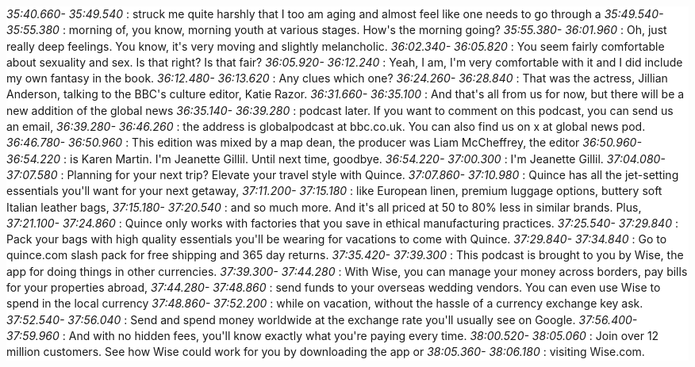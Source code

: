 *35:40.660- 35:49.540* :  struck me quite harshly that I too am aging and almost feel like one needs to go through a
*35:49.540- 35:55.380* :  morning of, you know, morning youth at various stages. How's the morning going?
*35:55.380- 36:01.960* :  Oh, just really deep feelings. You know, it's very moving and slightly melancholic.
*36:02.340- 36:05.820* :  You seem fairly comfortable about sexuality and sex. Is that right? Is that fair?
*36:05.920- 36:12.240* :  Yeah, I am, I'm very comfortable with it and I did include my own fantasy in the book.
*36:12.480- 36:13.620* :  Any clues which one?
*36:24.260- 36:28.840* :  That was the actress, Jillian Anderson, talking to the BBC's culture editor, Katie Razor.
*36:31.660- 36:35.100* :  And that's all from us for now, but there will be a new addition of the global news
*36:35.140- 36:39.280* :  podcast later. If you want to comment on this podcast, you can send us an email,
*36:39.280- 36:46.260* :  the address is globalpodcast at bbc.co.uk. You can also find us on x at global news pod.
*36:46.780- 36:50.960* :  This edition was mixed by a map dean, the producer was Liam McCheffrey, the editor
*36:50.960- 36:54.220* :  is Karen Martin. I'm Jeanette Gillil. Until next time, goodbye.
*36:54.220- 37:00.300* :  I'm Jeanette Gillil.
*37:04.080- 37:07.580* :  Planning for your next trip? Elevate your travel style with Quince.
*37:07.860- 37:10.980* :  Quince has all the jet-setting essentials you'll want for your next getaway,
*37:11.200- 37:15.180* :  like European linen, premium luggage options, buttery soft Italian leather bags,
*37:15.180- 37:20.540* :  and so much more. And it's all priced at 50 to 80% less in similar brands. Plus,
*37:21.100- 37:24.860* :  Quince only works with factories that you save in ethical manufacturing practices.
*37:25.540- 37:29.840* :  Pack your bags with high quality essentials you'll be wearing for vacations to come with Quince.
*37:29.840- 37:34.840* :  Go to quince.com slash pack for free shipping and 365 day returns.
*37:35.420- 37:39.300* :  This podcast is brought to you by Wise, the app for doing things in other currencies.
*37:39.300- 37:44.280* :  With Wise, you can manage your money across borders, pay bills for your properties abroad,
*37:44.280- 37:48.860* :  send funds to your overseas wedding vendors. You can even use Wise to spend in the local currency
*37:48.860- 37:52.200* :  while on vacation, without the hassle of a currency exchange key ask.
*37:52.540- 37:56.040* :  Send and spend money worldwide at the exchange rate you'll usually see on Google.
*37:56.400- 37:59.960* :  And with no hidden fees, you'll know exactly what you're paying every time.
*38:00.520- 38:05.060* :  Join over 12 million customers. See how Wise could work for you by downloading the app or
*38:05.360- 38:06.180* :  visiting Wise.com.
